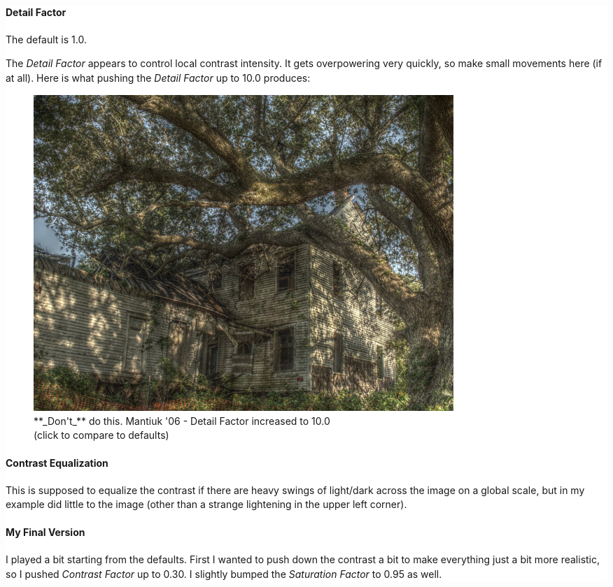 

#### Detail Factor

The default is 1.0.

The *Detail Factor* appears to control local contrast intensity.  It gets overpowering very quickly, so make small movements here (if at all).  Here is what pushing the *Detail Factor* up to 10.0 produces:


<figure>
<img src="untitled_pregamma_1_mantiuk06_detail_factor_10_default.jpg" data-swap-src="untitled_pregamma_1_mantiuk06_default.jpg" width='600' height='452' alt='Mantiuk 06 Detail Factor' >
<figcaption>
**_Don't_** do this.  Mantiuk '06 - Detail Factor increased to 10.0<br>
(click to compare to defaults)
</figcaption>
</figure>



#### Contrast Equalization

This is supposed to equalize the contrast if there are heavy swings of light/dark across the image on a global scale, but in my example did little to the image (other than a strange lightening in the upper left corner).

#### My Final Version

I played a bit starting from the defaults.  First I wanted to push down the contrast a bit to make everything just a bit more realistic, so I pushed _Contrast Factor_ up to 0.30.  I slightly bumped the _Saturation Factor_ to 0.95 as well.
